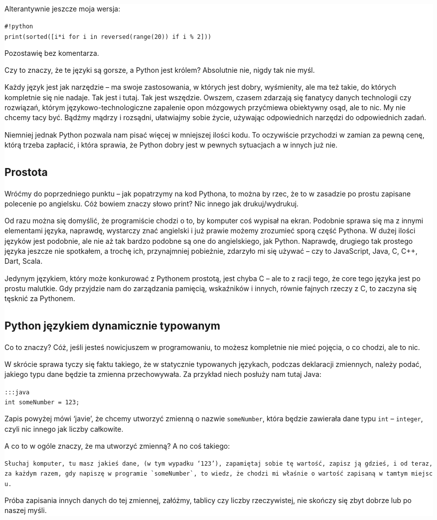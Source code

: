 Alterantywnie jeszcze moja wersja:

	#!python
	print(sorted([i*i for i in reversed(range(20)) if i % 2]))

Pozostawię bez komentarza.

Czy to znaczy, że te języki są gorsze, a Python jest królem? Absolutnie nie, nigdy tak nie myśl.

Każdy język jest jak narzędzie – ma swoje zastosowania, w których jest dobry, wyśmienity, ale ma też takie, do których kompletnie się nie nadaje. Tak jest i tutaj. Tak jest wszędzie. Owszem, czasem zdarzają się fanatycy danych technologii czy rozwiązań, którym językowo-technologiczne zapalenie opon mózgowych przyćmiewa obiektywny osąd, ale to nic. My nie chcemy tacy być. Bądźmy mądrzy i rozsądni, ułatwiajmy sobie życie, używając odpowiednich narzędzi do odpowiednich zadań.

Niemniej jednak Python pozwala nam pisać więcej w mniejszej ilości kodu. To oczywiście przychodzi w zamian za pewną cenę, którą trzeba zapłacić, i która sprawia, że Python dobry jest w pewnych sytuacjach a w innych już nie. 

## Prostota
Wróćmy do poprzedniego punktu – jak popatrzymy na kod Pythona, to można by rzec, że to w zasadzie po prostu zapisane polecenie po angielsku. Cóż bowiem znaczy słowo print? Nic innego jak drukuj/wydrukuj. 

Od razu można się domyślić, że programiście chodzi o to, by komputer coś wypisał na ekran. Podobnie sprawa się ma z innymi elementami języka, naprawdę, wystarczy znać angielski i już prawie możemy zrozumieć sporą część Pythona. W dużej ilości  języków jest podobnie, ale nie aż tak bardzo podobne są one do angielskiego, jak Python. Naprawdę, drugiego tak prostego języka jeszcze nie spotkałem, a trochę ich, przynajmniej pobieżnie, zdarzyło mi się używać – czy to JavaScript, Java, C, C++, Dart, Scala.

Jedynym językiem, który może konkurować z Pythonem prostotą, jest chyba C – ale to z racji tego, że core tego języka jest po prostu malutkie. Gdy przyjdzie nam do zarządzania pamięcią, wskaźników i innych, równie fajnych rzeczy z C, to zaczyna się tęsknić za Pythonem.

## Python językiem dynamicznie typowanym
Co to znaczy? Cóż, jeśli jesteś nowicjuszem w programowaniu, to możesz kompletnie nie mieć pojęcia, o co chodzi, ale to nic. 

W skrócie sprawa tyczy się faktu takiego, że w statycznie typowanych językach, podczas deklaracji zmiennych, należy podać, jakiego typu dane będzie ta zmienna przechowywała. Za przykład niech posłuży nam tutaj Java:

	:::java
	int someNumber = 123;

Zapis powyżej mówi ‘javie’, że chcemy utworzyć zmienną o nazwie `someNumber`, która będzie zawierała dane typu `int` – `integer`, czyli nic innego jak liczby całkowite. 

A co to w ogóle znaczy, że ma utworzyć zmienną? A no coś takiego:

	Słuchaj komputer, tu masz jakieś dane, (w tym wypadku ‘123’), zapamiętaj sobie tę wartość, zapisz ją gdzieś, i od teraz, za każdym razem, gdy napiszę w programie `someNumber`, to wiedz, że chodzi mi właśnie o wartość zapisaną w tamtym miejscu.

Próba zapisania innych danych do tej zmiennej, załóżmy, tablicy czy liczby rzeczywistej, nie skończy się zbyt dobrze lub po naszej myśli.
